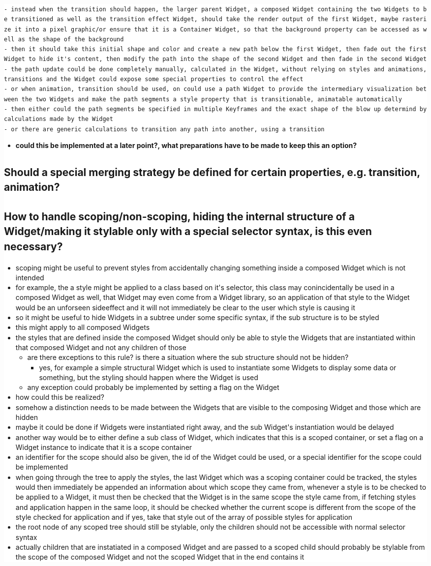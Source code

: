     - instead when the transition should happen, the larger parent Widget, a composed Widget containing the two Widgets to be transitioned as well as the transition effect Widget, should take the render output of the first Widget, maybe rasterize it into a pixel graphic/or ensure that it is a Container Widget, so that the background property can be accessed as well as the shape of the background
    - then it should take this initial shape and color and create a new path below the first Widget, then fade out the first Widget to hide it's content, then modify the path into the shape of the second Widget and then fade in the second Widget
    - the path update could be done completely manually, calculated in the Widget, without relying on styles and animations, transitions and the Widget could expose some special properties to control the effect
    - or when animation, transition should be used, on could use a path Widget to provide the intermediary visualization between the two Widgets and make the path segments a style property that is transitionable, animatable automatically
    - then either could the path segments be specified in multiple Keyframes and the exact shape of the blow up determind by calculations made by the Widget
    - or there are generic calculations to transition any path into another, using a transition
- **could this be implemented at a later point?, what preparations have to be made to keep this an option?**

## Should a special merging strategy be defined for certain properties, e.g. transition, animation?

## How to handle scoping/non-scoping, hiding the internal structure of a Widget/making it stylable only with a special selector syntax, is this even necessary?
- scoping might be useful to prevent styles from accidentally changing something inside a composed Widget which is not intended
- for example, the a style might be applied to a class based on it's selector, this class may conincidentally be used in a composed Widget as well, that Widget may even come from a Widget library, so an application of that style to the Widget would be an unforseen sideeffect and it will not immediately be clear to the user which style is causing it
- so it might be useful to hide Widgets in a subtree under some specific syntax, if the sub structure is to be styled
- this might apply to all composed Widgets
- the styles that are defined inside the composed Widget should only be able to style the Widgets that are instantiated within that composed Widget and not any children of those
  - are there exceptions to this rule? is there a situation where the sub structure should not be hidden?
    - yes, for example a simple structural Widget which is used to instantiate some Widgets to display some data or something, but the styling should happen where the Widget is used
  - any exception could probably be implemented by setting a flag on the Widget
- how could this be realized?
- somehow a distinction needs to be made between the Widgets that are visible to the composing Widget and those which are hidden
- maybe it could be done if Widgets were instantiated right away, and the sub Widget's instantiation would be delayed
- another way would be to either define a sub class of Widget, which indicates that this is a scoped container, or set a flag on a Widget instance to indicate that it is a scope container
- an identifier for the scope should also be given, the id of the Widget could be used, or a special identifier for the scope could be implemented
- when going through the tree to apply the styles, the last Widget which was a scoping container could be tracked, the styles would then immediately be appended an information about which scope they came from, whenever a style is to be checked to be applied to a Widget, it must then be checked that the Widget is in the same scope the style came from, if fetching styles and application happen in the same loop, it should be checked whether the current scope is different from the scope of the style checked for application and if yes, take that style out of the array of possible styles for application
- the root node of any scoped tree should still be stylable, only the children should not be accessible with normal selector syntax
- actually children that are instatiated in a composed Widget and are passed to a scoped child should probably be stylable from the scope of the composed Widget and not the scoped Widget that in the end contains it
